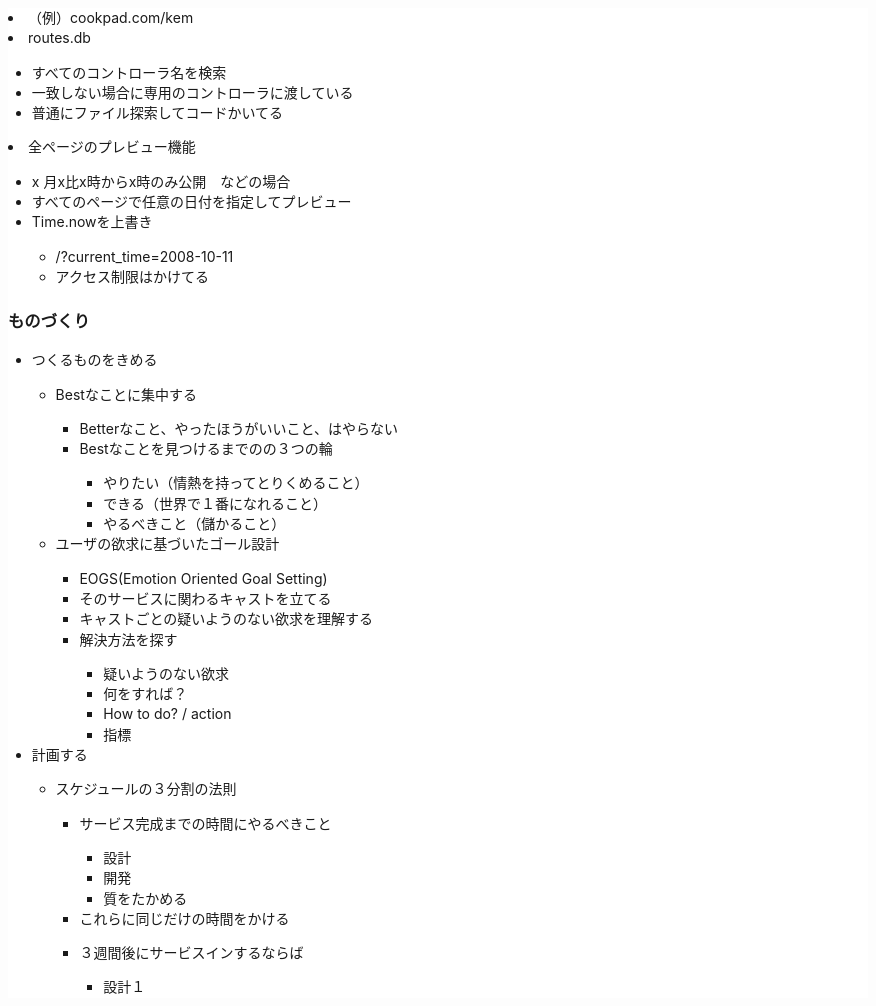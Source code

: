<li>（例）cookpad.com/kem</li>
</ul>
<li>routes.db</li>
<ul>
<li>すべてのコントローラ名を検索</li>
<li>一致しない場合に専用のコントローラに渡している</li>
<li>普通にファイル探索してコードかいてる</li>
</ul>
</ul>
<li>全ページのプレビュー機能</li>
<ul>
<li>x 月x比x時からx時のみ公開　などの場合</li>
<li>すべてのページで任意の日付を指定してプレビュー</li>
<li>Time.nowを上書き</li>
<ul>
<li>/?current_time=2008-10-11</li>
<li>アクセス制限はかけてる</li>
</ul>
</ul>
</ul>
<h3>ものづくり</h3>
<ul>
<li>つくるものをきめる</li>
<ul>
<li>Bestなことに集中する</li>
<ul>
<li>Betterなこと、やったほうがいいこと、はやらない</li>
<li>Bestなことを見つけるまでのの３つの輪</li>
<ul>
<li>やりたい（情熱を持ってとりくめること）</li>
<li>できる（世界で１番になれること）</li>
<li>やるべきこと（儲かること）</li>
</ul>
</ul>
<li>ユーザの欲求に基づいたゴール設計</li>
<ul>
<li>EOGS(Emotion Oriented Goal Setting)</li>
<li>そのサービスに関わるキャストを立てる</li>
<li>キャストごとの疑いようのない欲求を理解する</li>
<li>解決方法を探す</li>
<ul>
<li>疑いようのない欲求</li>
<li>何をすれば？</li>
<li>How to do? / action</li>
<li>指標</li>
</ul>
</ul>
</ul>
<li>計画する</li>
<ul>
<li>スケジュールの３分割の法則</li>
<ul>
<li>サービス完成までの時間にやるべきこと</li>
<ul>
<li>設計</li>
<li>開発</li>
<li>質をたかめる</li>
</ul>
<li>これらに同じだけの時間をかける</li>
</ul>
<ul>
<li>３週間後にサービスインするならば</li>
<ul>
<li>設計１</li>